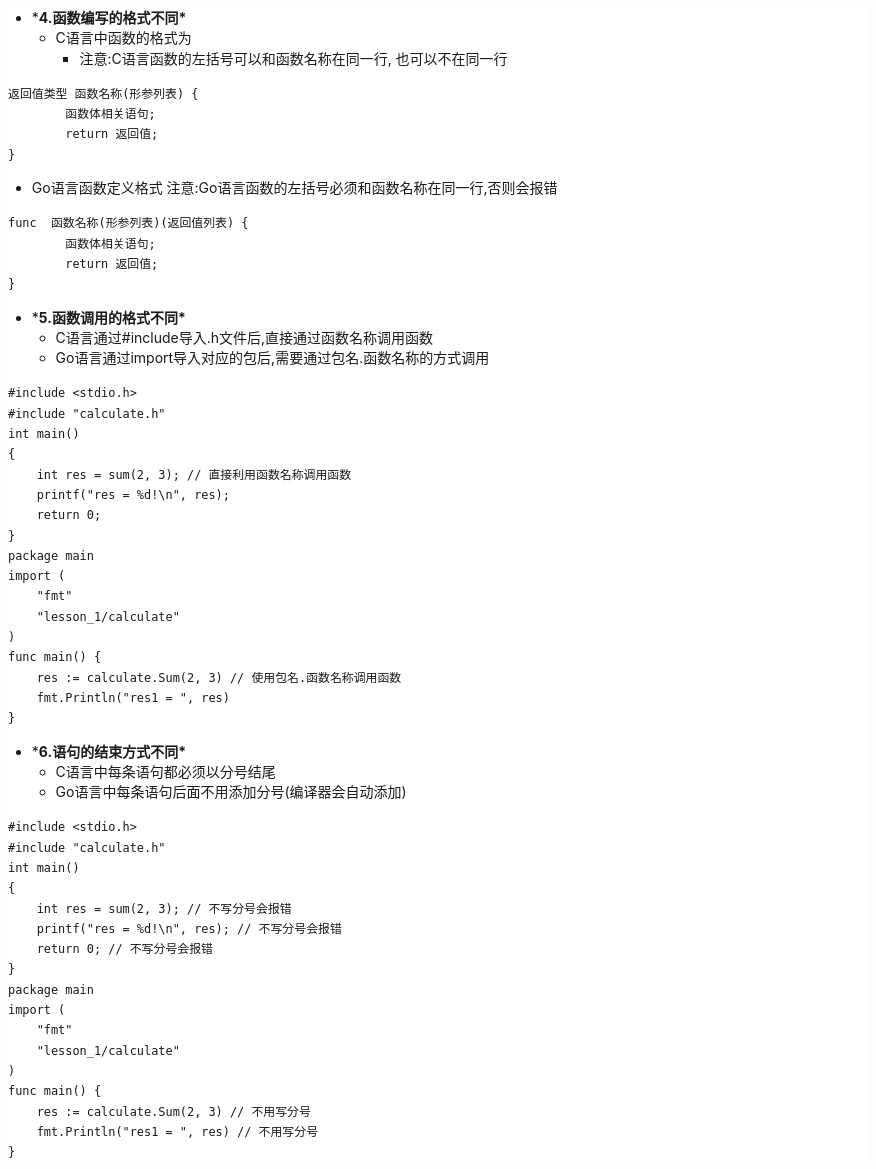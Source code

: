 - ***4.函数编写的格式不同\***
  - C语言中函数的格式为
    - 注意:C语言函数的左括号可以和函数名称在同一行, 也可以不在同一行

```
返回值类型 函数名称(形参列表) {
        函数体相关语句;
        return 返回值;
}
```

- Go语言函数定义格式    注意:Go语言函数的左括号必须和函数名称在同一行,否则会报错

```
func  函数名称(形参列表)(返回值列表) {
        函数体相关语句;
        return 返回值;
}
```

- ***5.函数调用的格式不同\***
  - C语言通过#include导入.h文件后,直接通过函数名称调用函数
  - Go语言通过import导入对应的包后,需要通过包名.函数名称的方式调用

```
#include <stdio.h>
#include "calculate.h"
int main()
{
    int res = sum(2, 3); // 直接利用函数名称调用函数
    printf("res = %d!\n", res);
    return 0;
}
package main
import (
    "fmt"
    "lesson_1/calculate"
)
func main() {
    res := calculate.Sum(2, 3) // 使用包名.函数名称调用函数
    fmt.Println("res1 = ", res)
}
```

- ***6.语句的结束方式不同\***
  - C语言中每条语句都必须以分号结尾
  - Go语言中每条语句后面不用添加分号(编译器会自动添加)

```
#include <stdio.h>
#include "calculate.h"
int main()
{
    int res = sum(2, 3); // 不写分号会报错
    printf("res = %d!\n", res); // 不写分号会报错
    return 0; // 不写分号会报错
}
package main
import (
    "fmt"
    "lesson_1/calculate"
)
func main() {
    res := calculate.Sum(2, 3) // 不用写分号
    fmt.Println("res1 = ", res) // 不用写分号
}
```
